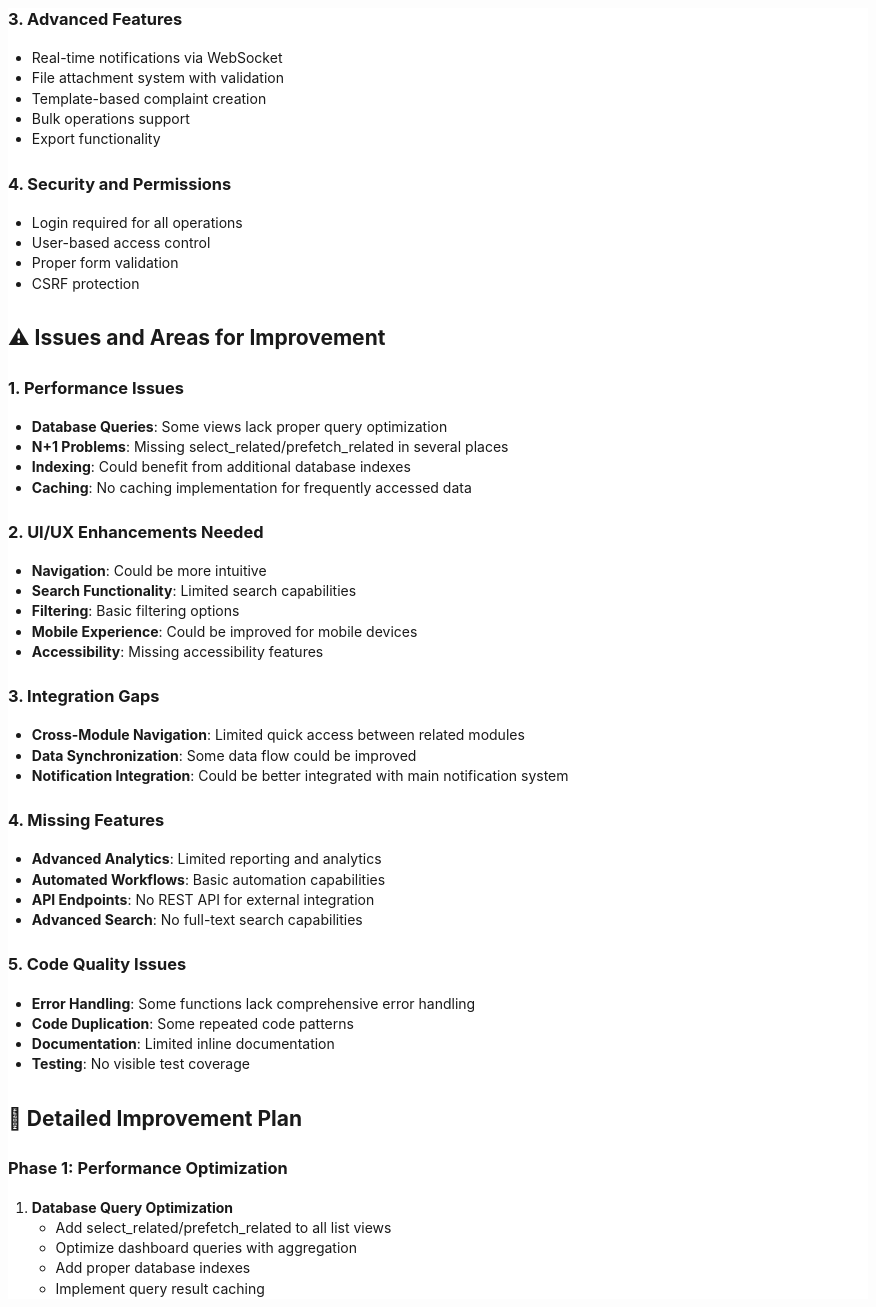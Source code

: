 ### **3. Advanced Features**
- Real-time notifications via WebSocket
- File attachment system with validation
- Template-based complaint creation
- Bulk operations support
- Export functionality

### **4. Security and Permissions**
- Login required for all operations
- User-based access control
- Proper form validation
- CSRF protection

## ⚠️ **Issues and Areas for Improvement**

### **1. Performance Issues**
- **Database Queries**: Some views lack proper query optimization
- **N+1 Problems**: Missing select_related/prefetch_related in several places
- **Indexing**: Could benefit from additional database indexes
- **Caching**: No caching implementation for frequently accessed data

### **2. UI/UX Enhancements Needed**
- **Navigation**: Could be more intuitive
- **Search Functionality**: Limited search capabilities
- **Filtering**: Basic filtering options
- **Mobile Experience**: Could be improved for mobile devices
- **Accessibility**: Missing accessibility features

### **3. Integration Gaps**
- **Cross-Module Navigation**: Limited quick access between related modules
- **Data Synchronization**: Some data flow could be improved
- **Notification Integration**: Could be better integrated with main notification system

### **4. Missing Features**
- **Advanced Analytics**: Limited reporting and analytics
- **Automated Workflows**: Basic automation capabilities
- **API Endpoints**: No REST API for external integration
- **Advanced Search**: No full-text search capabilities

### **5. Code Quality Issues**
- **Error Handling**: Some functions lack comprehensive error handling
- **Code Duplication**: Some repeated code patterns
- **Documentation**: Limited inline documentation
- **Testing**: No visible test coverage

## 🎯 **Detailed Improvement Plan**

### **Phase 1: Performance Optimization**
1. **Database Query Optimization**
   - Add select_related/prefetch_related to all list views
   - Optimize dashboard queries with aggregation
   - Add proper database indexes
   - Implement query result caching
